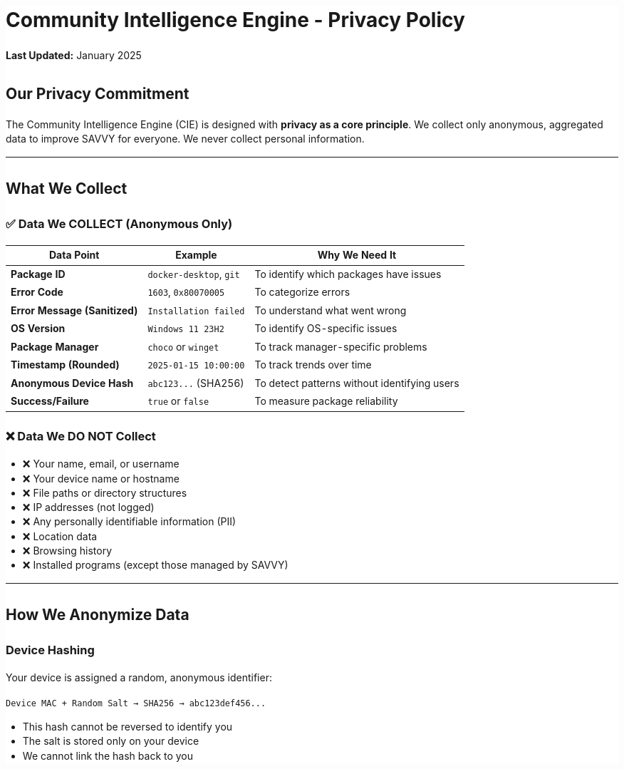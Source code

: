 # Community Intelligence Engine - Privacy Policy

**Last Updated:** January 2025

## Our Privacy Commitment

The Community Intelligence Engine (CIE) is designed with **privacy as a core principle**. We collect only anonymous, aggregated data to improve SAVVY for everyone. We never collect personal information.

---

## What We Collect

### ✅ Data We COLLECT (Anonymous Only)

| Data Point | Example | Why We Need It |
|------------|---------|----------------|
| **Package ID** | `docker-desktop`, `git` | To identify which packages have issues |
| **Error Code** | `1603`, `0x80070005` | To categorize errors |
| **Error Message (Sanitized)** | `Installation failed` | To understand what went wrong |
| **OS Version** | `Windows 11 23H2` | To identify OS-specific issues |
| **Package Manager** | `choco` or `winget` | To track manager-specific problems |
| **Timestamp (Rounded)** | `2025-01-15 10:00:00` | To track trends over time |
| **Anonymous Device Hash** | `abc123...` (SHA256) | To detect patterns without identifying users |
| **Success/Failure** | `true` or `false` | To measure package reliability |

### ❌ Data We DO NOT Collect

- ❌ Your name, email, or username
- ❌ Your device name or hostname
- ❌ File paths or directory structures
- ❌ IP addresses (not logged)
- ❌ Any personally identifiable information (PII)
- ❌ Location data
- ❌ Browsing history
- ❌ Installed programs (except those managed by SAVVY)

---

## How We Anonymize Data

### Device Hashing
Your device is assigned a random, anonymous identifier:
```
Device MAC + Random Salt → SHA256 → abc123def456...
```
- This hash cannot be reversed to identify you
- The salt is stored only on your device
- We cannot link the hash back to you
